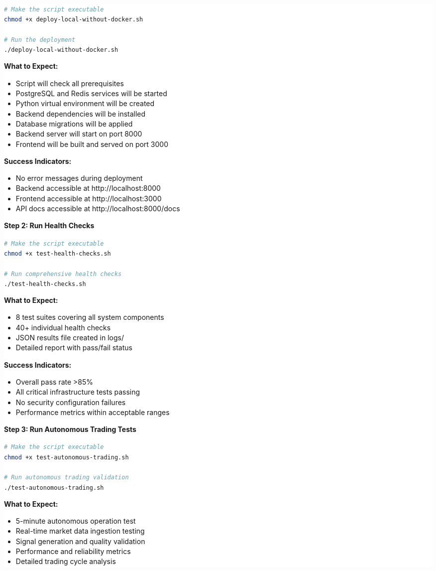```bash
# Make the script executable
chmod +x deploy-local-without-docker.sh

# Run the deployment
./deploy-local-without-docker.sh
```

**What to Expect:**
- Script will check all prerequisites
- PostgreSQL and Redis services will be started
- Python virtual environment will be created
- Backend dependencies will be installed
- Database migrations will be applied
- Backend server will start on port 8000
- Frontend will be built and served on port 3000

**Success Indicators:**
- No error messages during deployment
- Backend accessible at http://localhost:8000
- Frontend accessible at http://localhost:3000
- API docs accessible at http://localhost:8000/docs

**Step 2: Run Health Checks**

```bash
# Make the script executable
chmod +x test-health-checks.sh

# Run comprehensive health checks
./test-health-checks.sh
```

**What to Expect:**
- 8 test suites covering all system components
- 40+ individual health checks
- JSON results file created in logs/
- Detailed report with pass/fail status

**Success Indicators:**
- Overall pass rate >85%
- All critical infrastructure tests passing
- No security configuration failures
- Performance metrics within acceptable ranges

**Step 3: Run Autonomous Trading Tests**

```bash
# Make the script executable
chmod +x test-autonomous-trading.sh

# Run autonomous trading validation
./test-autonomous-trading.sh
```

**What to Expect:**
- 5-minute autonomous operation test
- Real-time market data ingestion testing
- Signal generation and quality validation
- Performance and reliability metrics
- Detailed trading cycle analysis
